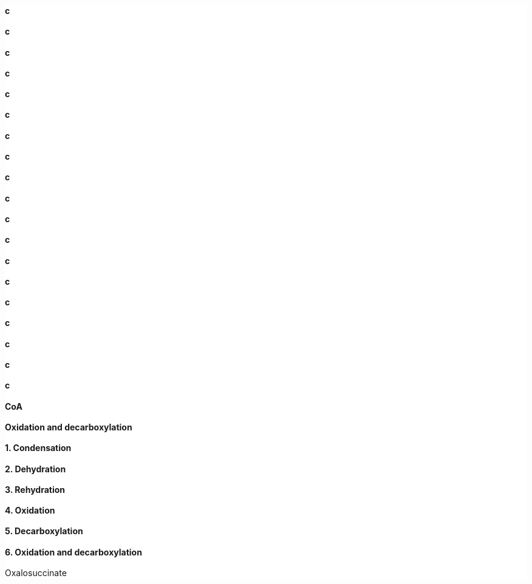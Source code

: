 **c**

**c**

**c**

**c**

**c**

**c**

**c**

**c**

**c**

**c**

**c**

**c**

**c**

**c**

**c**

**c**

**c**

**c**

**c**

**CoA**

**Oxidation and decarboxylation**

**1\. Condensation**

**2\. Dehydration**

**3\. Rehydration**

**4\. Oxidation**

**5\. Decarboxylation**

**6\. Oxidation and decarboxylation**

Oxalosuccinate
